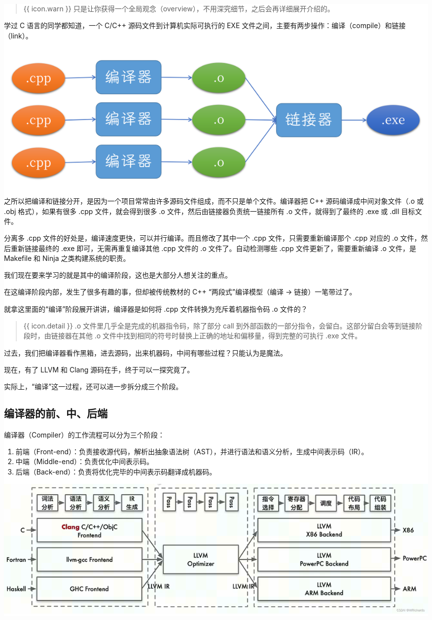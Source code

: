 > {{ icon.warn }} 只是让你获得一个全局观念（overview），不用深究细节，之后会再详细展开介绍的。

学过 C 语言的同学都知道，一个 C/C++ 源码文件到计算机实际可执行的 EXE 文件之间，主要有两步操作：编译（compile）和链接（link）。

![](img/compile-3-stage.png)

之所以把编译和链接分开，是因为一个项目常常由许多源码文件组成，而不只是单个文件。编译器把 C++ 源码编译成中间对象文件（.o 或 .obj 格式），如果有很多 .cpp 文件，就会得到很多 .o 文件，然后由链接器负责统一链接所有 .o 文件，就得到了最终的 .exe 或 .dll 目标文件。

分离多 .cpp 文件的好处是，编译速度更快，可以并行编译。而且修改了其中一个 .cpp 文件，只需要重新编译那个 .cpp 对应的 .o 文件，然后重新链接最终的 .exe 即可，无需再重复编译其他 .cpp 文件的 .o 文件了。自动检测哪些 .cpp 文件更新了，需要重新编译 .o 文件，是 Makefile 和 Ninja 之类构建系统的职责。

我们现在要来学习的就是其中的编译阶段，这也是大部分人想关注的重点。

在这编译阶段内部，发生了很多有趣的事，但却被传统教材的 C++ “两段式”编译模型（编译 -> 链接）一笔带过了。

就拿这里面的“编译”阶段展开讲讲，编译器是如何将 .cpp 文件转换为充斥着机器指令码 .o 文件的？

> {{ icon.detail }} .o 文件里几乎全是完成的机器指令码，除了部分 call 到外部函数的一部分指令，会留白。这部分留白会等到链接阶段时，由链接器在其他 .o 文件中找到相同的符号时替换上正确的地址和偏移量，得到完整的可执行 .exe 文件。

过去，我们把编译器看作黑箱，进去源码，出来机器码，中间有哪些过程？只能认为是魔法。

现在，有了 LLVM 和 Clang 源码在手，终于可以一探究竟了。

实际上，“编译”这一过程，还可以进一步拆分成三个阶段。

## 编译器的前、中、后端

编译器（Compiler）的工作流程可以分为三个阶段：

1. 前端（Front-end）：负责接收源代码，解析出抽象语法树（AST），并进行语法和语义分析，生成中间表示码（IR）。
2. 中端（Middle-end）：负责优化中间表示码。
3. 后端（Back-end）：负责将优化完毕的中间表示码翻译成机器码。

![](img/llvm-front-mid-back.png)
